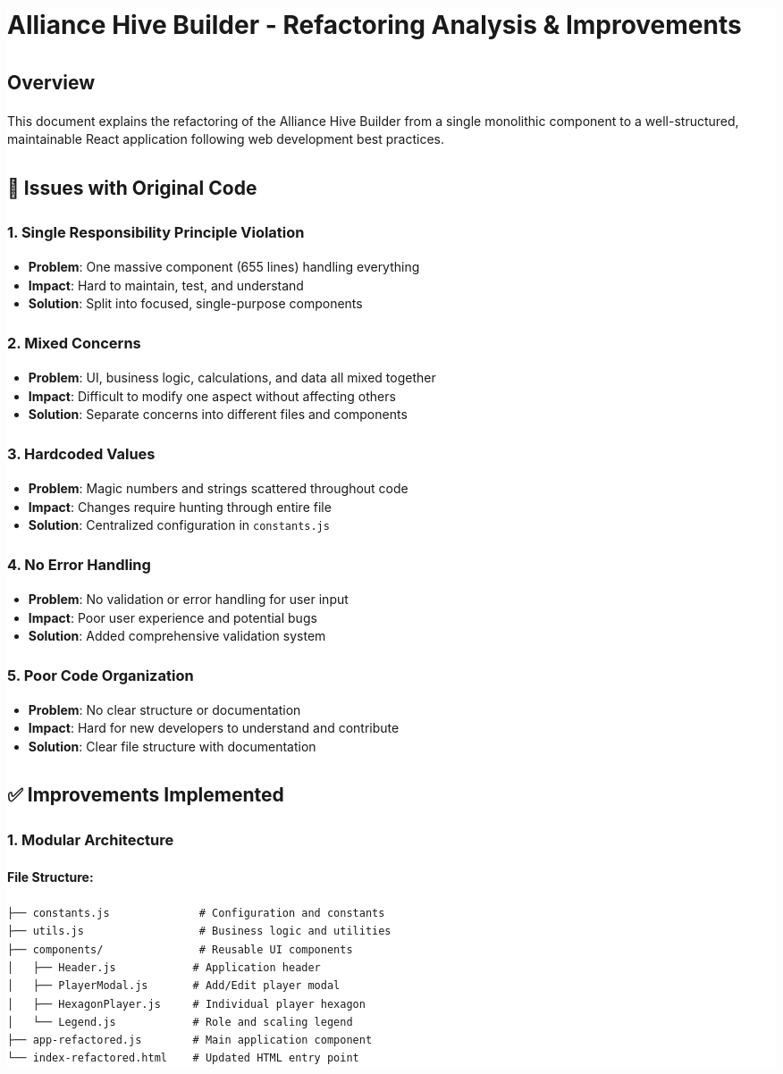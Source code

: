 # Alliance Hive Builder - Refactoring Analysis & Improvements

## Overview
This document explains the refactoring of the Alliance Hive Builder from a single monolithic component to a well-structured, maintainable React application following web development best practices.

## 🚨 Issues with Original Code

### 1. **Single Responsibility Principle Violation**
- **Problem**: One massive component (655 lines) handling everything
- **Impact**: Hard to maintain, test, and understand
- **Solution**: Split into focused, single-purpose components

### 2. **Mixed Concerns**
- **Problem**: UI, business logic, calculations, and data all mixed together
- **Impact**: Difficult to modify one aspect without affecting others
- **Solution**: Separate concerns into different files and components

### 3. **Hardcoded Values**
- **Problem**: Magic numbers and strings scattered throughout code
- **Impact**: Changes require hunting through entire file
- **Solution**: Centralized configuration in `constants.js`

### 4. **No Error Handling**
- **Problem**: No validation or error handling for user input
- **Impact**: Poor user experience and potential bugs
- **Solution**: Added comprehensive validation system

### 5. **Poor Code Organization**
- **Problem**: No clear structure or documentation
- **Impact**: Hard for new developers to understand and contribute
- **Solution**: Clear file structure with documentation

## ✅ Improvements Implemented

### 1. **Modular Architecture**

#### File Structure:
```
├── constants.js              # Configuration and constants
├── utils.js                  # Business logic and utilities
├── components/               # Reusable UI components
│   ├── Header.js            # Application header
│   ├── PlayerModal.js       # Add/Edit player modal
│   ├── HexagonPlayer.js     # Individual player hexagon
│   └── Legend.js            # Role and scaling legend
├── app-refactored.js        # Main application component
└── index-refactored.html    # Updated HTML entry point
```
